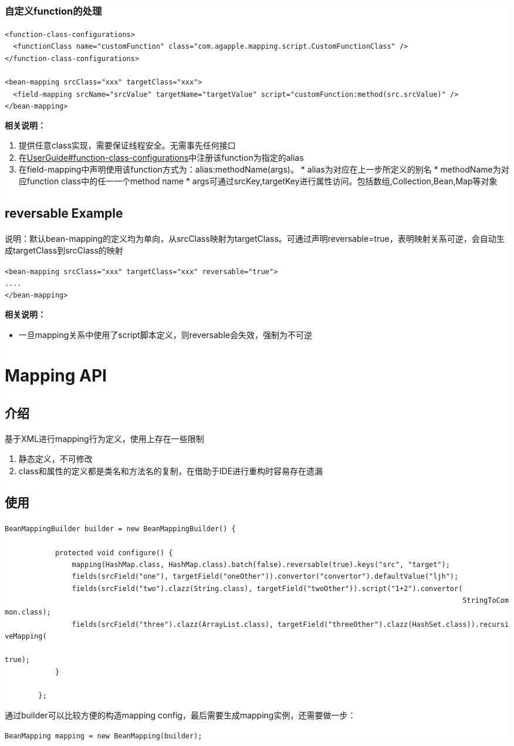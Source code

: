 ### 自定义function的处理 ###
```
<function-class-configurations>
  <functionClass name="customFunction" class="com.agapple.mapping.script.CustomFunctionClass" />
</function-class-configurations>

<bean-mapping srcClass="xxx" targetClass="xxx">
  <field-mapping srcName="srcValue" targetName="targetValue" script="customFunction:method(src.srcValue)" />
</bean-mapping>
```
**相关说明：**
  1. 提供任意class实现，需要保证线程安全。无需事先任何接口
  1. 在[UserGuide#function-class-configurations](UserGuide#function-class-configurations.md)中注册该function为指定的alias
  1. 在field-mapping中声明使用该function方式为：alias:methodName(args)。
    * alias为对应在上一步所定义的别名
    * methodName为对应function class中的任一一个method name
    * args可通过srcKey,targetKey进行属性访问。包括数组,Collection,Bean,Map等对象

## reversable Example ##
说明：默认bean-mapping的定义均为单向，从srcClass映射为targetClass。可通过声明reversable=true，表明映射关系可逆，会自动生成targetClass到srcClass的映射
```
<bean-mapping srcClass="xxx" targetClass="xxx" reversable="true">
....
</bean-mapping>
```
**相关说明：**
  * 一旦mapping关系中使用了script脚本定义，则reversable会失效，强制为不可逆

# Mapping API #
## 介绍 ##
基于XML进行mapping行为定义，使用上存在一些限制
  1. 静态定义，不可修改
  1. class和属性的定义都是类名和方法名的复制，在借助于IDE进行重构时容易存在遗漏

## 使用 ##
```
BeanMappingBuilder builder = new BeanMappingBuilder() {

            protected void configure() {
                mapping(HashMap.class, HashMap.class).batch(false).reversable(true).keys("src", "target");
                fields(srcField("one"), targetField("oneOther")).convertor("convertor").defaultValue("ljh");
                fields(srcField("two").clazz(String.class), targetField("twoOther")).script("1+2").convertor(
                                                                                                             StringToCommon.class);
                fields(srcField("three").clazz(ArrayList.class), targetField("threeOther").clazz(HashSet.class)).recursiveMapping(
                                                                                                                                  true);
            }

        };
```
通过builder可以比较方便的构造mapping config，最后需要生成mapping实例，还需要做一步：
```
BeanMapping mapping = new BeanMapping(builder);
```